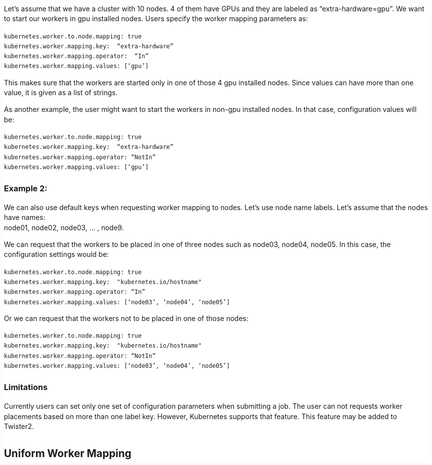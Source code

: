 Let’s assume that we have a cluster with 10 nodes. 4 of them have GPUs and they are labeled as “extra-hardware=gpu”. We want to start our workers in gpu installed nodes. Users specify the worker mapping parameters as:

```text
kubernetes.worker.to.node.mapping: true
kubernetes.worker.mapping.key:  “extra-hardware”
kubernetes.worker.mapping.operator:  “In”
kubernetes.worker.mapping.values: [‘gpu’]
```

This makes sure that the workers are started only in one of those 4 gpu installed nodes. Since values can have more than one value, it is given as a list of strings.

As another example, the user might want to start the workers in non-gpu installed nodes. In that case, configuration values will be:

```text
kubernetes.worker.to.node.mapping: true
kubernetes.worker.mapping.key:  “extra-hardware”
kubernetes.worker.mapping.operator: “NotIn”
kubernetes.worker.mapping.values: [‘gpu’]
```

### Example 2:

We can also use default keys when requesting worker mapping to nodes. Let’s use node name labels. Let’s assume that the nodes have names:  
node01, node02, node03, … , node9.

We can request that the workers to be placed in one of three nodes such as node03, node04, node05. In this case, the configuration settings would be:

```text
kubernetes.worker.to.node.mapping: true
kubernetes.worker.mapping.key:  "kubernetes.io/hostname"
kubernetes.worker.mapping.operator: “In”
kubernetes.worker.mapping.values: [‘node03’, ‘node04’, ‘node05’]
```

Or we can request that the workers not to be placed in one of those nodes:

```text
kubernetes.worker.to.node.mapping: true
kubernetes.worker.mapping.key:  "kubernetes.io/hostname"
kubernetes.worker.mapping.operator: “NotIn”
kubernetes.worker.mapping.values: [‘node03’, ‘node04’, ‘node05’]
```

### Limitations

Currently users can set only one set of configuration parameters when submitting a job. The user can not requests worker placements based on more than one label key. However, Kubernetes supports that feature. This feature may be added to Twister2.

## Uniform Worker Mapping

